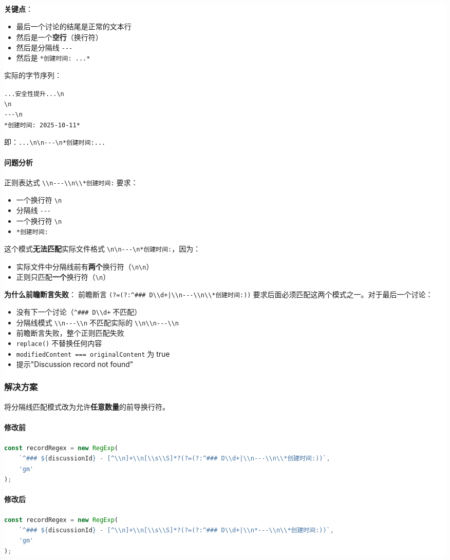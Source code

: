 **关键点**：
- 最后一个讨论的结尾是正常的文本行
- 然后是一个**空行**（换行符）
- 然后是分隔线 `---`
- 然后是 `*创建时间: ...*`

实际的字节序列：
```
...安全性提升...\n
\n
---\n
*创建时间: 2025-10-11*
```

即：`...\n\n---\n*创建时间:...`

#### 问题分析

正则表达式 `\\n---\\n\\*创建时间:` 要求：
- 一个换行符 `\n`
- 分隔线 `---`
- 一个换行符 `\n`
- `*创建时间:`

这个模式**无法匹配**实际文件格式 `\n\n---\n*创建时间:`，因为：
- 实际文件中分隔线前有**两个**换行符（`\n\n`）
- 正则只匹配**一个**换行符（`\n`）

**为什么前瞻断言失败**：
前瞻断言 `(?=(?:^### D\\d+|\\n---\\n\\*创建时间:))` 要求后面必须匹配这两个模式之一。对于最后一个讨论：
- 没有下一个讨论（`^### D\\d+` 不匹配）
- 分隔线模式 `\\n---\\n` 不匹配实际的 `\\n\\n---\\n`
- 前瞻断言失败，整个正则匹配失败
- `replace()` 不替换任何内容
- `modifiedContent === originalContent` 为 true
- 提示"Discussion record not found"

### 解决方案

将分隔线匹配模式改为允许**任意数量**的前导换行符。

#### 修改前
```javascript
const recordRegex = new RegExp(
    `^### ${discussionId} - [^\\n]+\\n[\\s\\S]*?(?=(?:^### D\\d+|\\n---\\n\\*创建时间:))`,
    'gm'
);
```

#### 修改后
```javascript
const recordRegex = new RegExp(
    `^### ${discussionId} - [^\\n]+\\n[\\s\\S]*?(?=(?:^### D\\d+|\\n*---\\n\\*创建时间:))`,
    'gm'
);
```
